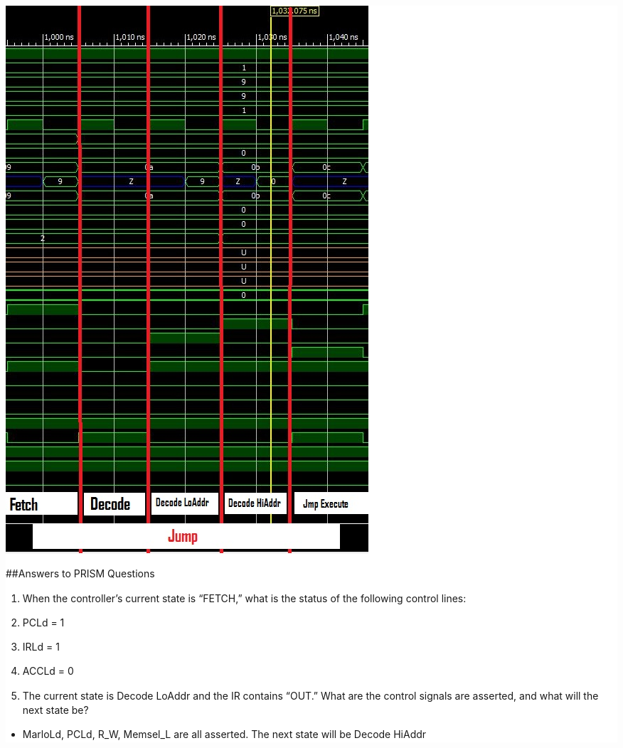 ![alt text](JMP.JPG "JMP waveform")

##Answers to PRISM Questions

1.	When the controller’s current state is “FETCH,” what is the status of the following control lines:
  1. PCLd = 1
  2. IRLd = 1
  3. ACCLd = 0

2.  The current state is Decode LoAddr and the IR contains “OUT.”  What are the control signals 
are asserted, and what will the next state be?
  * MarloLd, PCLd, R_W, Memsel_L are all asserted. The next state will be Decode HiAddr
